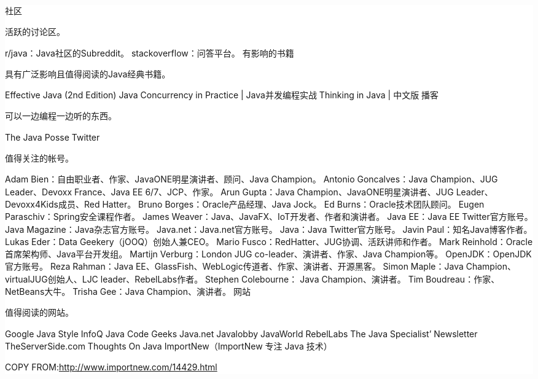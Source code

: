 社区

活跃的讨论区。

r/java：Java社区的Subreddit。
stackoverflow：问答平台。
有影响的书籍

具有广泛影响且值得阅读的Java经典书籍。

Effective Java (2nd Edition)
Java Concurrency in Practice | Java并发编程实战
Thinking in Java | 中文版
播客

可以一边编程一边听的东西。

The Java Posse
Twitter

值得关注的帐号。

Adam Bien：自由职业者、作家、JavaONE明星演讲者、顾问、Java Champion。
Antonio Goncalves：Java Champion、JUG Leader、Devoxx France、Java EE 6/7、JCP、作家。
Arun Gupta：Java Champion、JavaONE明星演讲者、JUG Leader、Devoxx4Kids成员、Red Hatter。
Bruno Borges：Oracle产品经理、Java Jock。
Ed Burns：Oracle技术团队顾问。
Eugen Paraschiv：Spring安全课程作者。
James Weaver：Java、JavaFX、IoT开发者、作者和演讲者。
Java EE：Java EE Twitter官方账号。
Java Magazine：Java杂志官方账号。
Java.net：Java.net官方账号。
Java：Java Twitter官方账号。
Javin Paul：知名Java博客作者。
Lukas Eder：Data Geekery（jOOQ）创始人兼CEO。
Mario Fusco：RedHatter、JUG协调、活跃讲师和作者。
Mark Reinhold：Oracle首席架构师、Java平台开发组。
Martijn Verburg：London JUG co-leader、演讲者、作家、Java Champion等。
OpenJDK：OpenJDK官方账号。
Reza Rahman：Java EE、GlassFish、WebLogic传道者、作家、演讲者、开源黑客。
Simon Maple：Java Champion、virtualJUG创始人、LJC leader、RebelLabs作者。
Stephen Colebourne： Java Champion、演讲者。
Tim Boudreau：作家、NetBeans大牛。
Trisha Gee：Java Champion、演讲者。
网站

值得阅读的网站。

Google Java Style
InfoQ
Java Code Geeks
Java.net
Javalobby
JavaWorld
RebelLabs
The Java Specialist’ Newsletter
TheServerSide.com
Thoughts On Java
ImportNew（ImportNew 专注 Java 技术）


COPY FROM:http://www.importnew.com/14429.html
